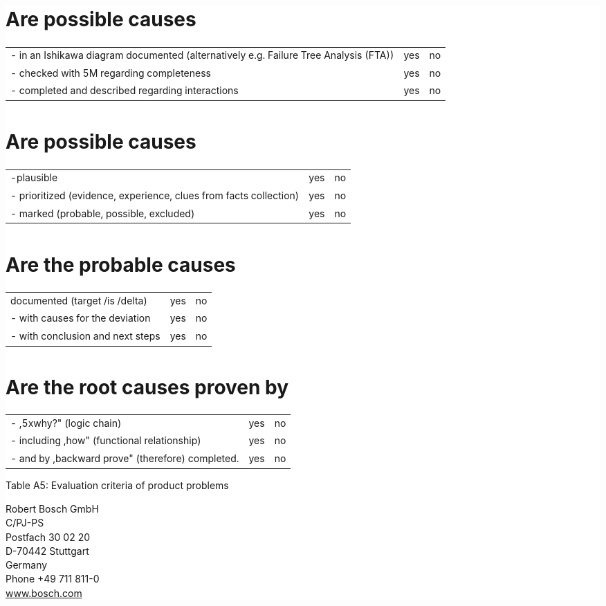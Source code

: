 # Are possible causes  

<html><body><table><tr><td>- in an Ishikawa diagram documented (alternatively e.g. Failure Tree Analysis (FTA))</td><td>yes</td><td>no</td></tr><tr><td>- checked with 5M regarding completeness</td><td>yes</td><td>no</td></tr><tr><td>- completed and described regarding interactions</td><td>yes</td><td>no</td></tr></table></body></html>  

# Are possible causes  

<html><body><table><tr><td>-plausible</td><td>yes</td><td>no</td></tr><tr><td>- prioritized (evidence, experience, clues from facts collection)</td><td>yes</td><td>no</td></tr><tr><td>- marked (probable, possible, excluded)</td><td>yes</td><td>no</td></tr></table></body></html>  

# Are the probable causes  

<html><body><table><tr><td>documented (target /is /delta)</td><td>yes</td><td>no</td></tr><tr><td>- with causes for the deviation</td><td>yes</td><td>no</td></tr><tr><td>- with conclusion and next steps</td><td>yes</td><td>no</td></tr></table></body></html>  

# Are the root causes proven by  

<html><body><table><tr><td>- ,5xwhy?" (logic chain)</td><td>yes</td><td>no</td></tr><tr><td>- including ,how" (functional relationship)</td><td>yes</td><td>no</td></tr><tr><td>- and by ,backward prove" (therefore) completed.</td><td>yes</td><td>no</td></tr></table></body></html>  

Table A5: Evaluation criteria of product problems  

Robert Bosch GmbH   
C/PJ-PS   
Postfach 30 02 20   
D-70442 Stuttgart   
Germany   
Phone $+49$ 711 811-0   
www.bosch.com  